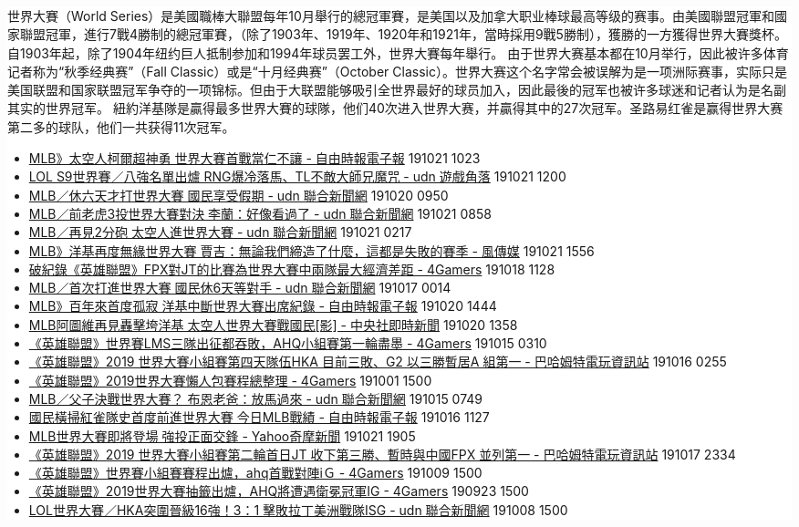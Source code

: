 世界大賽（World Series）是美國職棒大聯盟每年10月舉行的總冠軍賽，是美国以及加拿大职业棒球最高等级的赛事。由美國聯盟冠軍和國家聯盟冠軍，進行7戰4勝制的總冠軍賽，（除了1903年、1919年、1920年和1921年，當時採用9戰5勝制），獲勝的一方獲得世界大賽獎杯。自1903年起，除了1904年纽约巨人抵制参加和1994年球员罢工外，世界大賽每年舉行。
由于世界大赛基本都在10月举行，因此被许多体育记者称为“秋季经典赛”（Fall Classic）或是“十月经典赛”（October Classic）。世界大赛这个名字常会被误解为是一项洲际赛事，实际只是美国联盟和国家联盟冠军争夺的一项锦标。但由于大联盟能够吸引全世界最好的球员加入，因此最後的冠军也被许多球迷和记者认为是名副其实的世界冠军。
紐約洋基隊是贏得最多世界大賽的球隊，他们40次进入世界大赛，并贏得其中的27次冠军。圣路易红雀是赢得世界大赛第二多的球队，他们一共获得11次冠军。
- [MLB》太空人柯爾超神勇 世界大賽首戰當仁不讓 - 自由時報電子報](https://sports.ltn.com.tw/news/breakingnews/2952429 "MLB》太空人柯爾超神勇 世界大賽首戰當仁不讓 - 自由時報電子報") 191021 1023
- [LOL S9世界賽／八強名單出爐 RNG爆冷落馬、TL不敵大師兄魔咒 - udn 遊戲角落](https://game.udn.com/game/story/10445/4116340 "LOL S9世界賽／八強名單出爐 RNG爆冷落馬、TL不敵大師兄魔咒 - udn 遊戲角落") 191021 1200
- [MLB／休六天才打世界大賽 國民享受假期 - udn 聯合新聞網](https://udn.com/news/story/6999/4114835 "MLB／休六天才打世界大賽 國民享受假期 - udn 聯合新聞網") 191020 0950
- [MLB／前老虎3投世界大賽對決 李蘭：好像看過了 - udn 聯合新聞網](https://udn.com/news/story/6999/4116219 "MLB／前老虎3投世界大賽對決 李蘭：好像看過了 - udn 聯合新聞網") 191021 0858
- [MLB／再見2分砲 太空人進世界大賽 - udn 聯合新聞網](https://udn.com/news/story/11313/4116046 "MLB／再見2分砲 太空人進世界大賽 - udn 聯合新聞網") 191021 0217
- [MLB》洋基再度無緣世界大賽 賈吉：無論我們締造了什麼，這都是失敗的賽季 - 風傳媒](https://www.storm.mg/article/1854065 "MLB》洋基再度無緣世界大賽 賈吉：無論我們締造了什麼，這都是失敗的賽季 - 風傳媒") 191021 1556
- [破紀錄《英雄聯盟》FPX對JT的比賽為世界大賽中兩隊最大經濟差距 - 4Gamers](https://www.4gamers.com.tw/news/detail/40785/match-fpx-vs-j-team-featured-the-largest-gold-difference-at-worlds "破紀錄《英雄聯盟》FPX對JT的比賽為世界大賽中兩隊最大經濟差距 - 4Gamers") 191018 1128
- [MLB／首次打進世界大賽 國民休6天等對手 - udn 聯合新聞網](https://udn.com/news/story/11313/4108936 "MLB／首次打進世界大賽 國民休6天等對手 - udn 聯合新聞網") 191017 0014
- [MLB》百年來首度孤寂 洋基中斷世界大賽出席紀錄 - 自由時報電子報](https://sports.ltn.com.tw/news/breakingnews/2951918 "MLB》百年來首度孤寂 洋基中斷世界大賽出席紀錄 - 自由時報電子報") 191020 1444
- [MLB阿圖維再見轟擊垮洋基 太空人世界大賽戰國民[影] - 中央社即時新聞](https://www.cna.com.tw/news/firstnews/201910205003.aspx "MLB阿圖維再見轟擊垮洋基 太空人世界大賽戰國民[影] - 中央社即時新聞") 191020 1358
- [《英雄聯盟》世界賽LMS三隊出征都吞敗，AHQ小組賽第一輪盡墨 - 4Gamers](https://www.4gamers.com.tw/news/detail/40731/lol-2019-worlds-group-day3 "《英雄聯盟》世界賽LMS三隊出征都吞敗，AHQ小組賽第一輪盡墨 - 4Gamers") 191015 0310
- [《英雄聯盟》2019 世界大賽小組賽第四天隊伍HKA 目前三敗、G2 以三勝暫居A 組第一 - 巴哈姆特電玩資訊站](https://gnn.gamer.com.tw/detail.php?sn=187106 "《英雄聯盟》2019 世界大賽小組賽第四天隊伍HKA 目前三敗、G2 以三勝暫居A 組第一 - 巴哈姆特電玩資訊站") 191016 0255
- [《英雄聯盟》2019世界大賽懶人包賽程總整理 - 4Gamers](https://www.4gamers.com.tw/news/detail/40558/league-of-legends-2019-worlds-information "《英雄聯盟》2019世界大賽懶人包賽程總整理 - 4Gamers") 191001 1500
- [MLB／父子決戰世界大賽？ 布恩老爸：放馬過來 - udn 聯合新聞網](https://udn.com/news/story/6999/4104535 "MLB／父子決戰世界大賽？ 布恩老爸：放馬過來 - udn 聯合新聞網") 191015 0749
- [國民橫掃紅雀隊史首度前進世界大賽 今日MLB戰績 - 自由時報電子報](https://sports.ltn.com.tw/news/breakingnews/2947519 "國民橫掃紅雀隊史首度前進世界大賽 今日MLB戰績 - 自由時報電子報") 191016 1127
- [MLB世界大賽即將登場 強投正面交鋒 - Yahoo奇摩新聞](https://tw.news.yahoo.com/mlb%E4%B8%96%E7%95%8C%E5%A4%A7%E8%B3%BD%E5%8D%B3%E5%B0%87%E7%99%BB%E5%A0%B4-%E5%BC%B7%E6%8A%95%E6%AD%A3%E9%9D%A2%E4%BA%A4%E9%8B%92-110502606.html "MLB世界大賽即將登場 強投正面交鋒 - Yahoo奇摩新聞") 191021 1905
- [《英雄聯盟》2019 世界大賽小組賽第二輪首日JT 收下第三勝、暫時與中國FPX 並列第一 - 巴哈姆特電玩資訊站](https://gnn.gamer.com.tw/detail.php?sn=187253 "《英雄聯盟》2019 世界大賽小組賽第二輪首日JT 收下第三勝、暫時與中國FPX 並列第一 - 巴哈姆特電玩資訊站") 191017 2334
- [《英雄聯盟》世界賽小組賽賽程出爐，ahq首戰對陣iＧ - 4Gamers](https://www.4gamers.com.tw/news/detail/40677/lol-2019-worlds-group-draw "《英雄聯盟》世界賽小組賽賽程出爐，ahq首戰對陣iＧ - 4Gamers") 191009 1500
- [《英雄聯盟》2019世界大賽抽籤出爐，AHQ將遭遇衛冕冠軍IG - 4Gamers](https://www.4gamers.com.tw/news/detail/40459/league-of-legends-worlds-2019-primer "《英雄聯盟》2019世界大賽抽籤出爐，AHQ將遭遇衛冕冠軍IG - 4Gamers") 190923 1500
- [LOL世界大賽／HKA突圍晉級16強！3：1 擊敗拉丁美洲戰隊ISG - udn 聯合新聞網](https://game.udn.com/game/story/10445/4091080 "LOL世界大賽／HKA突圍晉級16強！3：1 擊敗拉丁美洲戰隊ISG - udn 聯合新聞網") 191008 1500

